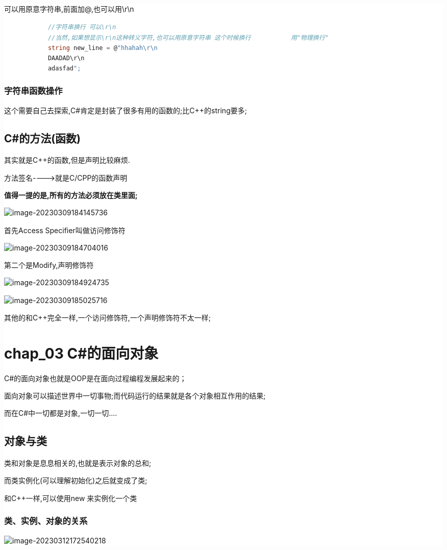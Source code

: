 可以用原意字符串,前面加@,也可以用\r\n

```c#
            //字符串换行 可以\r\n 
            //当然,如果想显示\r\n这种转义字符,也可以用原意字符串 这个时候换行			用"物理换行"
            string new_line = @"hhahah\r\n
            DAADAD\r\n
            adasfad";
```

### 字符串函数操作

这个需要自己去探索,C#肯定是封装了很多有用的函数的;比C++的string要多;

## C#的方法(函数)

其实就是C++的函数,但是声明比较麻烦.

方法签名---->就是C/CPP的函数声明

**值得一提的是,所有的方法必须放在类里面;**

![image-20230309184145736](E:\notes\Notes\C#\assets\image-20230309184145736-1681195536147-14.png)

首先Access Specifier叫做访问修饰符

![image-20230309184704016](E:\notes\Notes\C#\assets\image-20230309184704016-1681195536148-16.png)

第二个是Modify,声明修饰符

 ![image-20230309184924735](E:\notes\Notes\C#\assets\image-20230309184924735-1681195536148-17.png)

![image-20230309185025716](E:\notes\Notes\C#\assets\image-20230309185025716-1681195536148-15.png)

 其他的和C++完全一样,一个访问修饰符,一个声明修饰符不太一样;

# chap_03 C#的面向对象

C#的面向对象也就是OOP是在面向过程编程发展起来的；

面向对象可以描述世界中一切事物;而代码运行的结果就是各个对象相互作用的结果;

而在C#中一切都是对象,一切一切....

## 对象与类

类和对象是息息相关的,也就是表示对象的总和;

而类实例化(可以理解初始化)之后就变成了类;

和C++一样,可以使用new 来实例化一个类

### 类、实例、对象的关系

![image-20230312172540218](E:\notes\Notes\C#\assets\image-20230312172540218-1681195926496-25.png)
